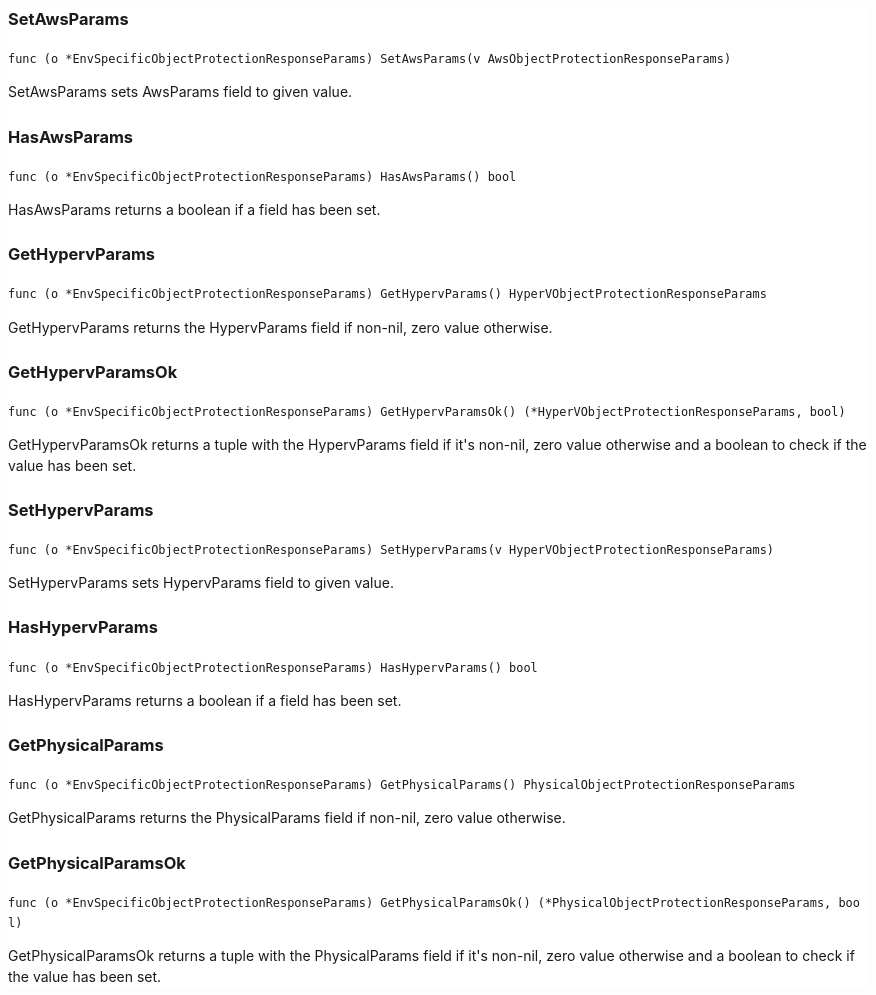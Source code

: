 ### SetAwsParams

`func (o *EnvSpecificObjectProtectionResponseParams) SetAwsParams(v AwsObjectProtectionResponseParams)`

SetAwsParams sets AwsParams field to given value.

### HasAwsParams

`func (o *EnvSpecificObjectProtectionResponseParams) HasAwsParams() bool`

HasAwsParams returns a boolean if a field has been set.

### GetHypervParams

`func (o *EnvSpecificObjectProtectionResponseParams) GetHypervParams() HyperVObjectProtectionResponseParams`

GetHypervParams returns the HypervParams field if non-nil, zero value otherwise.

### GetHypervParamsOk

`func (o *EnvSpecificObjectProtectionResponseParams) GetHypervParamsOk() (*HyperVObjectProtectionResponseParams, bool)`

GetHypervParamsOk returns a tuple with the HypervParams field if it's non-nil, zero value otherwise
and a boolean to check if the value has been set.

### SetHypervParams

`func (o *EnvSpecificObjectProtectionResponseParams) SetHypervParams(v HyperVObjectProtectionResponseParams)`

SetHypervParams sets HypervParams field to given value.

### HasHypervParams

`func (o *EnvSpecificObjectProtectionResponseParams) HasHypervParams() bool`

HasHypervParams returns a boolean if a field has been set.

### GetPhysicalParams

`func (o *EnvSpecificObjectProtectionResponseParams) GetPhysicalParams() PhysicalObjectProtectionResponseParams`

GetPhysicalParams returns the PhysicalParams field if non-nil, zero value otherwise.

### GetPhysicalParamsOk

`func (o *EnvSpecificObjectProtectionResponseParams) GetPhysicalParamsOk() (*PhysicalObjectProtectionResponseParams, bool)`

GetPhysicalParamsOk returns a tuple with the PhysicalParams field if it's non-nil, zero value otherwise
and a boolean to check if the value has been set.
